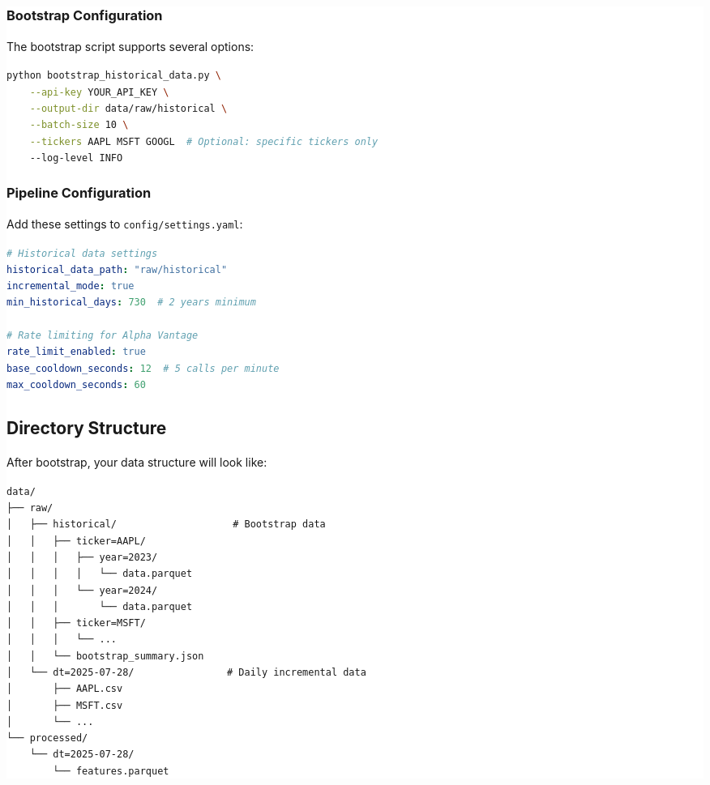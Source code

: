 ### Bootstrap Configuration

The bootstrap script supports several options:

```bash
python bootstrap_historical_data.py \
    --api-key YOUR_API_KEY \
    --output-dir data/raw/historical \
    --batch-size 10 \
    --tickers AAPL MSFT GOOGL  # Optional: specific tickers only
    --log-level INFO
```

### Pipeline Configuration

Add these settings to `config/settings.yaml`:

```yaml
# Historical data settings
historical_data_path: "raw/historical"
incremental_mode: true
min_historical_days: 730  # 2 years minimum

# Rate limiting for Alpha Vantage
rate_limit_enabled: true
base_cooldown_seconds: 12  # 5 calls per minute
max_cooldown_seconds: 60
```

## Directory Structure

After bootstrap, your data structure will look like:

```
data/
├── raw/
│   ├── historical/                    # Bootstrap data
│   │   ├── ticker=AAPL/
│   │   │   ├── year=2023/
│   │   │   │   └── data.parquet
│   │   │   └── year=2024/
│   │   │       └── data.parquet
│   │   ├── ticker=MSFT/
│   │   │   └── ...
│   │   └── bootstrap_summary.json
│   └── dt=2025-07-28/                # Daily incremental data
│       ├── AAPL.csv
│       ├── MSFT.csv
│       └── ...
└── processed/
    └── dt=2025-07-28/
        └── features.parquet
```
